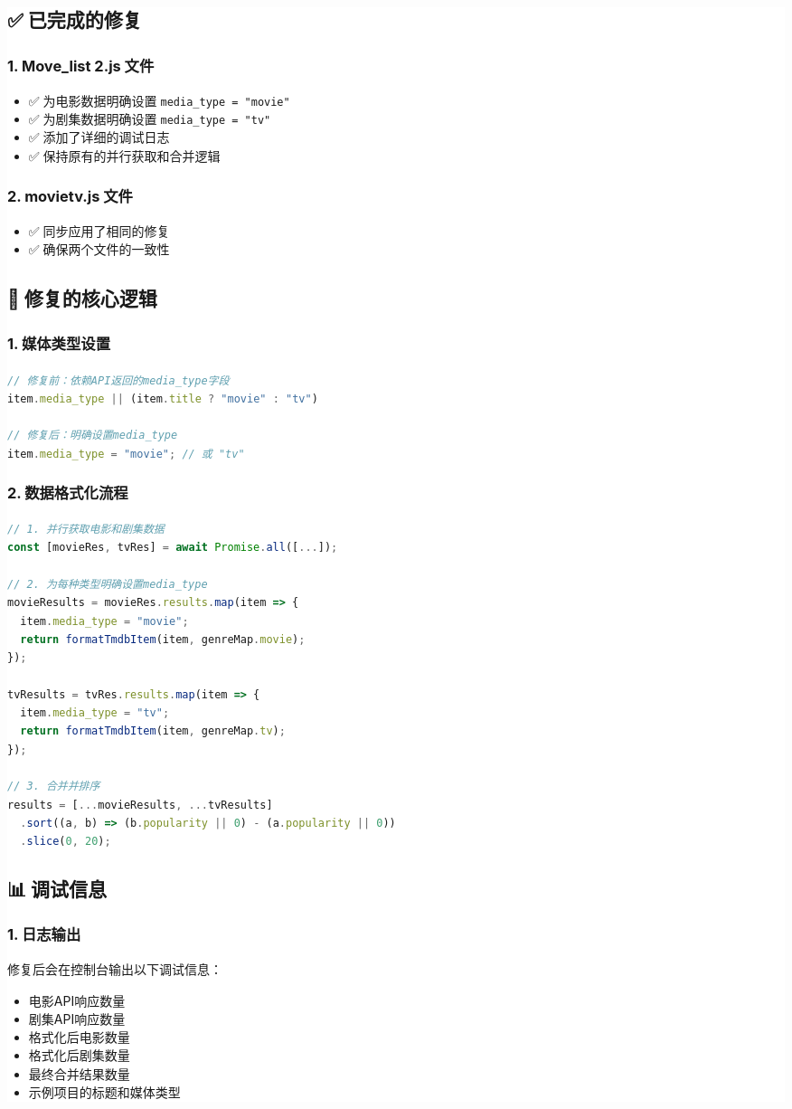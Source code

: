 ## ✅ 已完成的修复

### 1. Move_list 2.js 文件
- ✅ 为电影数据明确设置 `media_type = "movie"`
- ✅ 为剧集数据明确设置 `media_type = "tv"`
- ✅ 添加了详细的调试日志
- ✅ 保持原有的并行获取和合并逻辑

### 2. movietv.js 文件
- ✅ 同步应用了相同的修复
- ✅ 确保两个文件的一致性

## 🔧 修复的核心逻辑

### 1. 媒体类型设置
```javascript
// 修复前：依赖API返回的media_type字段
item.media_type || (item.title ? "movie" : "tv")

// 修复后：明确设置media_type
item.media_type = "movie"; // 或 "tv"
```

### 2. 数据格式化流程
```javascript
// 1. 并行获取电影和剧集数据
const [movieRes, tvRes] = await Promise.all([...]);

// 2. 为每种类型明确设置media_type
movieResults = movieRes.results.map(item => {
  item.media_type = "movie";
  return formatTmdbItem(item, genreMap.movie);
});

tvResults = tvRes.results.map(item => {
  item.media_type = "tv"; 
  return formatTmdbItem(item, genreMap.tv);
});

// 3. 合并并排序
results = [...movieResults, ...tvResults]
  .sort((a, b) => (b.popularity || 0) - (a.popularity || 0))
  .slice(0, 20);
```

## 📊 调试信息

### 1. 日志输出
修复后会在控制台输出以下调试信息：
- 电影API响应数量
- 剧集API响应数量
- 格式化后电影数量
- 格式化后剧集数量
- 最终合并结果数量
- 示例项目的标题和媒体类型
